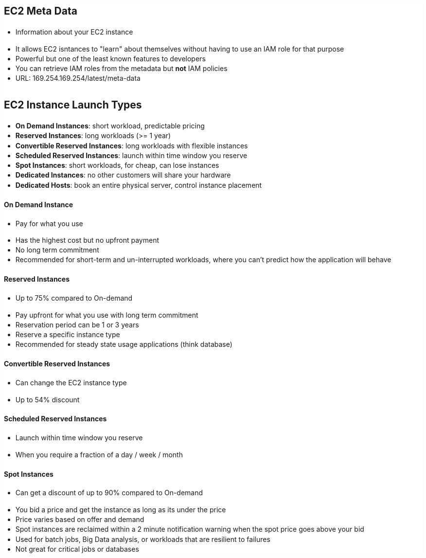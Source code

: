 ## EC2 Meta Data

* Information about your EC2 instance
- It allows EC2 isntances to "learn" about themselves without having to use an IAM role for that purpose
- Powerful but one of the least known features to developers
- You can retrieve IAM roles from the metadata but **not** IAM policies
- URL: 169.254.169.254/latest/meta-data

## EC2 Instance Launch Types

- **On Demand Instances**: short workload, predictable pricing
- **Reserved Instances**: long workloads (>= 1 year)
- **Convertible Reserved Instances**: long workloads with flexible instances
- **Scheduled Reserved Instances**: launch within time window you reserve
- **Spot Instances**: short workloads, for cheap, can lose instances
- **Dedicated Instances**: no other customers will share your hardware
- **Dedicated Hosts**: book an entire physical server, control instance placement

#### On Demand Instance

* Pay for what you use
- Has the highest cost but no upfront payment
- No long term commitment
- Recommended for short-term and un-interrupted workloads, where you can’t predict how the application will behave

#### Reserved Instances

* Up to 75% compared to On-demand
- Pay upfront for what you use with long term commitment
- Reservation period can be 1 or 3 years
- Reserve a specific instance type
- Recommended for steady state usage applications (think database)

#### Convertible Reserved Instances

* Can change the EC2 instance type
- Up to 54% discount

#### Scheduled Reserved Instances

* Launch within time window you reserve
- When you require a fraction of a day / week / month

#### Spot Instances

* Can get a discount of up to 90% compared to On-demand
- You bid a price and get the instance as long as its under the price
- Price varies based on offer and demand
- Spot instances are reclaimed within a 2 minute notification warning when the spot price goes above your bid
- Used for batch jobs, Big Data analysis, or workloads that are resilient to failures
- Not great for critical jobs or databases
